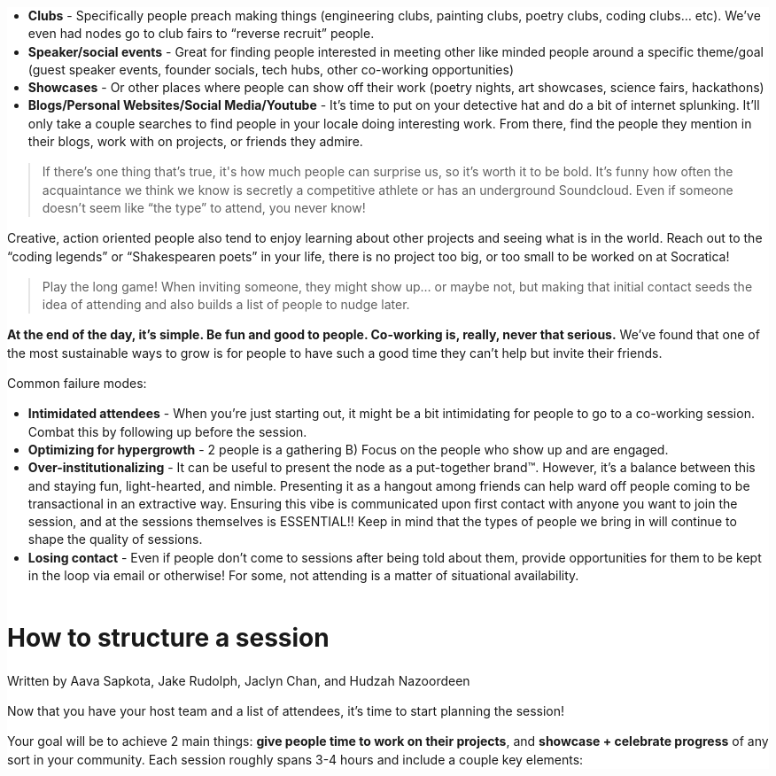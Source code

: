 - **Clubs** - Specifically people preach making things (engineering clubs, painting clubs, poetry clubs, coding clubs… etc). We’ve even had nodes go to club fairs to “reverse recruit” people.
- **Speaker/social events** - Great for finding people interested in meeting other like minded people around a specific theme/goal (guest speaker events, founder socials, tech hubs, other co-working opportunities)
- **Showcases** - Or other places where people can show off their work (poetry nights, art showcases, science fairs, hackathons)
- **Blogs/Personal Websites/Social Media/Youtube** - It’s time to put on your detective hat and do a bit of internet splunking. It’ll only take a couple searches to find people in your locale doing interesting work. From there, find the people they mention in their blogs, work with on projects, or friends they admire.

> If there’s one thing that’s true, it's how much people can surprise us, so it’s worth it to be bold. It’s funny how often the acquaintance we think we know is secretly a competitive athlete or has an underground Soundcloud. Even if someone doesn’t seem like “the type” to attend, you never know!

Creative, action oriented people also tend to enjoy learning about other projects and seeing what is in the world. Reach out to the “coding legends” or “Shakespearen poets” in your life, there is no project too big, or too small to be worked on at Socratica!

> Play the long game! When inviting someone, they might show up… or maybe not, but making that initial contact seeds the idea of attending and also builds a list of people to nudge later.

**At the end of the day, it’s simple. Be fun and good to people. Co-working is, really, never that serious.** We’ve found that one of the most sustainable ways to grow is for people to have such a good time they can’t help but invite their friends.

Common failure modes:

- **Intimidated attendees** - When you’re just starting out, it might be a bit intimidating for people to go to a co-working session. Combat this by following up before the session.
- **Optimizing for hypergrowth** - 2 people is a gathering B) Focus on the people who show up and are engaged.
- **Over-institutionalizing** - It can be useful to present the node as a put-together brand™. However, it’s a balance between this and staying fun, light-hearted, and nimble. Presenting it as a hangout among friends can help ward off people coming to be transactional in an extractive way. Ensuring this vibe is communicated upon first contact with anyone you want to join the session, and at the sessions themselves is ESSENTIAL!! Keep in mind that the types of people we bring in will continue to shape the quality of sessions.
- **Losing contact** - Even if people don’t come to sessions after being told about them, provide opportunities for them to be kept in the loop via email or otherwise! For some, not attending is a matter of situational availability.

<div class="article-header">

# How to structure a session

Written by Aava Sapkota, Jake Rudolph, Jaclyn Chan, and Hudzah Nazoordeen

</div>

Now that you have your host team and a list of attendees, it’s time to start planning the session!

Your goal will be to achieve 2 main things: **give people time to work on their projects**, and **showcase + celebrate progress** of any sort in your community. Each session roughly spans 3-4 hours and include a couple key elements:

